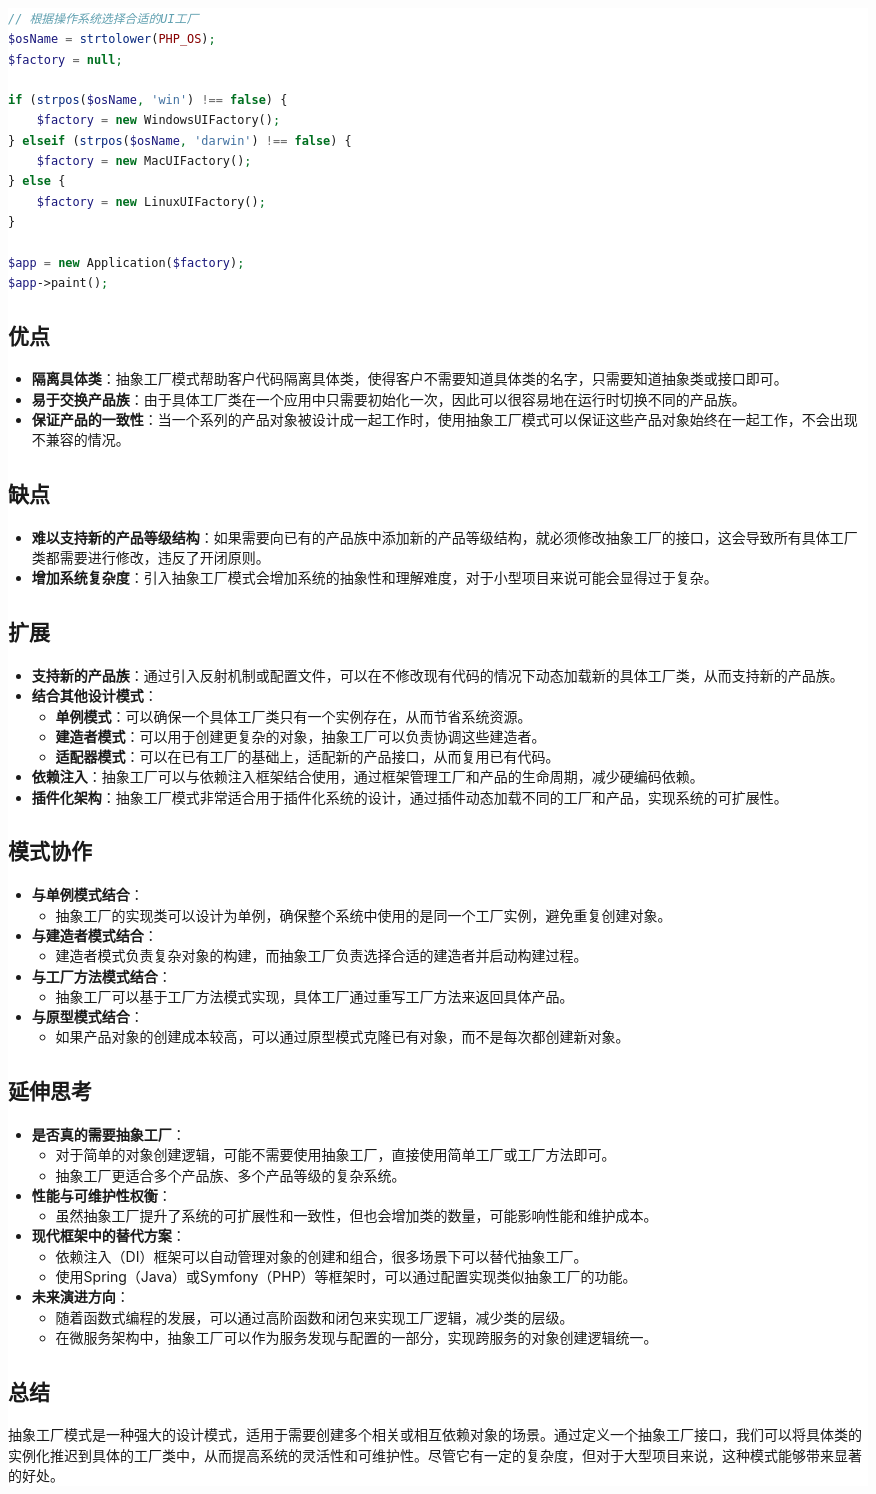 ```php
// 根据操作系统选择合适的UI工厂
$osName = strtolower(PHP_OS);
$factory = null;

if (strpos($osName, 'win') !== false) {
    $factory = new WindowsUIFactory();
} elseif (strpos($osName, 'darwin') !== false) {
    $factory = new MacUIFactory();
} else {
    $factory = new LinuxUIFactory();
}

$app = new Application($factory);
$app->paint();
```

## 优点
- **隔离具体类**：抽象工厂模式帮助客户代码隔离具体类，使得客户不需要知道具体类的名字，只需要知道抽象类或接口即可。
- **易于交换产品族**：由于具体工厂类在一个应用中只需要初始化一次，因此可以很容易地在运行时切换不同的产品族。
- **保证产品的一致性**：当一个系列的产品对象被设计成一起工作时，使用抽象工厂模式可以保证这些产品对象始终在一起工作，不会出现不兼容的情况。

## 缺点
- **难以支持新的产品等级结构**：如果需要向已有的产品族中添加新的产品等级结构，就必须修改抽象工厂的接口，这会导致所有具体工厂类都需要进行修改，违反了开闭原则。
- **增加系统复杂度**：引入抽象工厂模式会增加系统的抽象性和理解难度，对于小型项目来说可能会显得过于复杂。

## 扩展
- **支持新的产品族**：通过引入反射机制或配置文件，可以在不修改现有代码的情况下动态加载新的具体工厂类，从而支持新的产品族。
- **结合其他设计模式**：
  - **单例模式**：可以确保一个具体工厂类只有一个实例存在，从而节省系统资源。
  - **建造者模式**：可以用于创建更复杂的对象，抽象工厂可以负责协调这些建造者。
  - **适配器模式**：可以在已有工厂的基础上，适配新的产品接口，从而复用已有代码。
- **依赖注入**：抽象工厂可以与依赖注入框架结合使用，通过框架管理工厂和产品的生命周期，减少硬编码依赖。
- **插件化架构**：抽象工厂模式非常适合用于插件化系统的设计，通过插件动态加载不同的工厂和产品，实现系统的可扩展性。

## 模式协作
- **与单例模式结合**：
  - 抽象工厂的实现类可以设计为单例，确保整个系统中使用的是同一个工厂实例，避免重复创建对象。
- **与建造者模式结合**：
  - 建造者模式负责复杂对象的构建，而抽象工厂负责选择合适的建造者并启动构建过程。
- **与工厂方法模式结合**：
  - 抽象工厂可以基于工厂方法模式实现，具体工厂通过重写工厂方法来返回具体产品。
- **与原型模式结合**：
  - 如果产品对象的创建成本较高，可以通过原型模式克隆已有对象，而不是每次都创建新对象。

## 延伸思考
- **是否真的需要抽象工厂**：
  - 对于简单的对象创建逻辑，可能不需要使用抽象工厂，直接使用简单工厂或工厂方法即可。
  - 抽象工厂更适合多个产品族、多个产品等级的复杂系统。
- **性能与可维护性权衡**：
  - 虽然抽象工厂提升了系统的可扩展性和一致性，但也会增加类的数量，可能影响性能和维护成本。
- **现代框架中的替代方案**：
  - 依赖注入（DI）框架可以自动管理对象的创建和组合，很多场景下可以替代抽象工厂。
  - 使用Spring（Java）或Symfony（PHP）等框架时，可以通过配置实现类似抽象工厂的功能。
- **未来演进方向**：
  - 随着函数式编程的发展，可以通过高阶函数和闭包来实现工厂逻辑，减少类的层级。
  - 在微服务架构中，抽象工厂可以作为服务发现与配置的一部分，实现跨服务的对象创建逻辑统一。

## 总结
抽象工厂模式是一种强大的设计模式，适用于需要创建多个相关或相互依赖对象的场景。通过定义一个抽象工厂接口，我们可以将具体类的实例化推迟到具体的工厂类中，从而提高系统的灵活性和可维护性。尽管它有一定的复杂度，但对于大型项目来说，这种模式能够带来显著的好处。